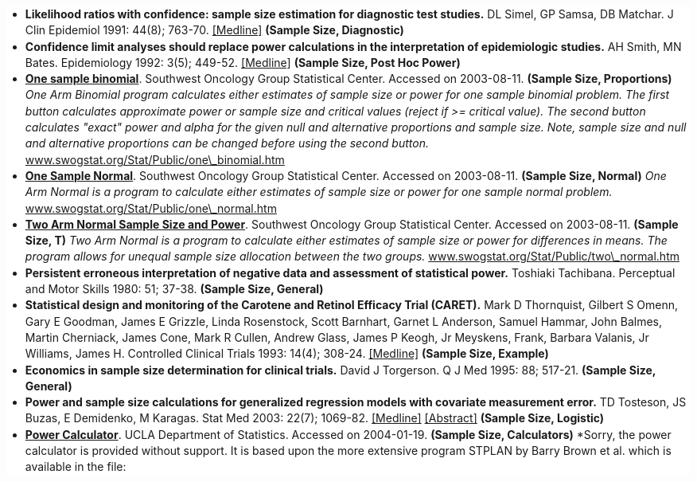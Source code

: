 -   **Likelihood ratios with confidence: sample size estimation for
    diagnostic test studies.** DL Simel, GP Samsa, DB Matchar. J Clin
    Epidemiol 1991: 44(8); 763-70.
    [\[Medline\]](http://www.ncbi.nlm.nih.gov/entrez/query.fcgi?cmd=Retrieve&db=PubMed&list_uids=1941027&dopt=Abstract)
    **(Sample Size, Diagnostic)**
-   **Confidence limit analyses should replace power calculations in the
    interpretation of epidemiologic studies.** AH Smith, MN Bates.
    Epidemiology 1992: 3(5); 449-52.
    [\[Medline\]](http://www.ncbi.nlm.nih.gov/entrez/query.fcgi?cmd=Retrieve&db=PubMed&list_uids=1391138&dopt=Abstract)
    **(Sample Size, Post Hoc Power)**
-   **[One sample
    binomial](http://www.swogstat.org/Stat/Public/one_binomial.htm)**.
    Southwest Oncology Group Statistical Center. Accessed on 2003-08-11.
    **(Sample Size, Proportions)** *One Arm Binomial program calculates
    either estimates of sample size or power for one sample binomial
    problem. The first button calculates approximate power or sample
    size and critical values (reject if \>= critical value). The second
    button calculates "exact" power and alpha for the given null and
    alternative proportions and sample size. Note, sample size and null
    and alternative proportions can be changed before using the second
    button.* www.swogstat.org/Stat/Public/one\_binomial.htm
-   **[One Sample
    Normal](http://www.swogstat.org/Stat/Public/one_normal.htm)**.
    Southwest Oncology Group Statistical Center. Accessed on 2003-08-11.
    **(Sample Size, Normal)** *One Arm Normal is a program to calculate
    either estimates of sample size or power for one sample normal
    problem.* www.swogstat.org/Stat/Public/one\_normal.htm
-   **[Two Arm Normal Sample Size and
    Power](http://www.swogstat.org/Stat/Public/two_normal.htm)**.
    Southwest Oncology Group Statistical Center. Accessed on 2003-08-11.
    **(Sample Size, T)** *Two Arm Normal is a program to calculate
    either estimates of sample size or power for differences in means.
    The program allows for unequal sample size allocation between the
    two groups.* www.swogstat.org/Stat/Public/two\_normal.htm
-   **Persistent erroneous interpretation of negative data and
    assessment of statistical power.** Toshiaki Tachibana. Perceptual
    and Motor Skills 1980: 51; 37-38. **(Sample Size, General)**
-   **Statistical design and monitoring of the Carotene and Retinol
    Efficacy Trial (CARET).** Mark D Thornquist, Gilbert S Omenn, Gary E
    Goodman, James E Grizzle, Linda Rosenstock, Scott Barnhart, Garnet L
    Anderson, Samuel Hammar, John Balmes, Martin Cherniack, James Cone,
    Mark R Cullen, Andrew Glass, James P Keogh, Jr Meyskens, Frank,
    Barbara Valanis, Jr Williams, James H. Controlled Clinical Trials
    1993: 14(4); 308-24.
    [\[Medline\]](http://www.ncbi.nlm.nih.gov/entrez/query.fcgi?cmd=Retrieve&db=PubMed&list_uids=8365195&dopt=Abstract)
    **(Sample Size, Example)**
-   **Economics in sample size determination for clinical trials.**
    David J Torgerson. Q J Med 1995: 88; 517-21. **(Sample Size,
    General)**
-   **Power and sample size calculations for generalized regression
    models with covariate measurement error.** TD Tosteson, JS Buzas, E
    Demidenko, M Karagas. Stat Med 2003: 22(7); 1069-82.
    [\[Medline\]](http://www.ncbi.nlm.nih.gov/entrez/query.fcgi?cmd=Retrieve&db=PubMed&list_uids=12652554&dopt=Abstract)
    [\[Abstract\]](http://www3.interscience.wiley.com/cgi-bin/abstract/103529485/START)
    **(Sample Size, Logistic)**
-   **[Power Calculator](http://calculators.stat.ucla.edu/powercalc/)**.
    UCLA Department of Statistics. Accessed on 2004-01-19. **(Sample
    Size, Calculators)** *Sorry, the power calculator is provided
    without support. It is based upon the more extensive program STPLAN
    by Barry Brown et al. which is available in the file: